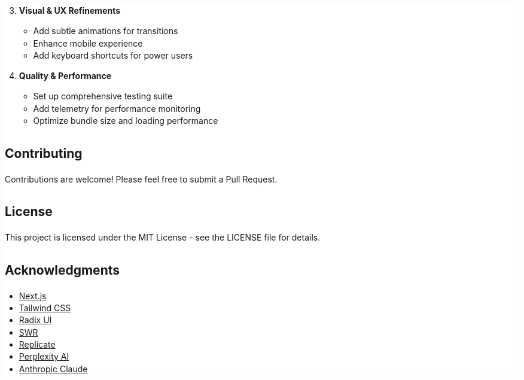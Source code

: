 3. **Visual & UX Refinements**
   - Add subtle animations for transitions
   - Enhance mobile experience
   - Add keyboard shortcuts for power users

4. **Quality & Performance**
   - Set up comprehensive testing suite
   - Add telemetry for performance monitoring
   - Optimize bundle size and loading performance

## Contributing

Contributions are welcome! Please feel free to submit a Pull Request.

## License

This project is licensed under the MIT License - see the LICENSE file for details.

## Acknowledgments

- [Next.js](https://nextjs.org/)
- [Tailwind CSS](https://tailwindcss.com/)
- [Radix UI](https://www.radix-ui.com/)
- [SWR](https://swr.vercel.app/)
- [Replicate](https://replicate.com/)
- [Perplexity AI](https://www.perplexity.ai/)
- [Anthropic Claude](https://www.anthropic.com/)
